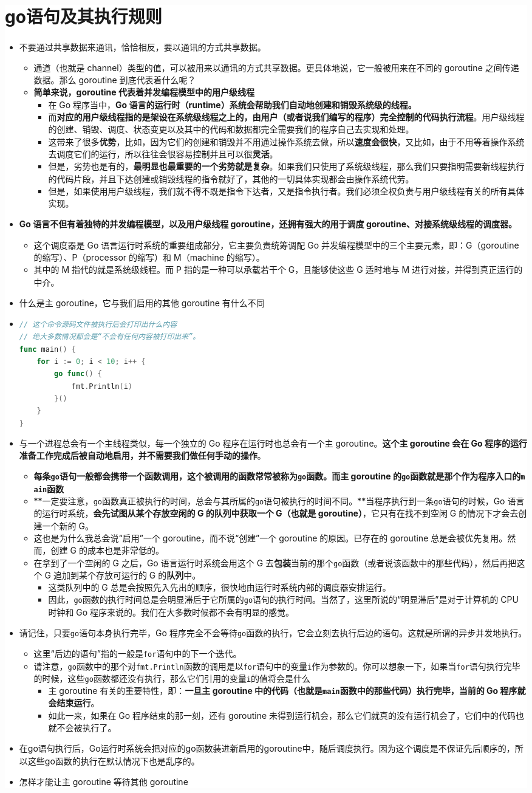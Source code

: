# go语句及其执行规则

- 不要通过共享数据来通讯，恰恰相反，要以通讯的方式共享数据。
  - 通道（也就是 channel）类型的值，可以被用来以通讯的方式共享数据。更具体地说，它一般被用来在不同的 goroutine 之间传递数据。那么 goroutine 到底代表着什么呢？
  - **简单来说，goroutine 代表着并发编程模型中的用户级线程**
    - 在 Go 程序当中，**Go 语言的运行时（runtime）系统会帮助我们自动地创建和销毁系统级的线程。**
    - 而**对应的用户级线程指的是架设在系统级线程之上的，由用户（或者说我们编写的程序）完全控制的代码执行流程**。用户级线程的创建、销毁、调度、状态变更以及其中的代码和数据都完全需要我们的程序自己去实现和处理。
    - 这带来了很多**优势**，比如，因为它们的创建和销毁并不用通过操作系统去做，所以**速度会很快**，又比如，由于不用等着操作系统去调度它们的运行，所以往往会很容易控制并且可以很**灵活**。
    - 但是，劣势也是有的，**最明显也最重要的一个劣势就是复杂**。如果我们只使用了系统级线程，那么我们只要指明需要新线程执行的代码片段，并且下达创建或销毁线程的指令就好了，其他的一切具体实现都会由操作系统代劳。
    - 但是，如果使用用户级线程，我们就不得不既是指令下达者，又是指令执行者。我们必须全权负责与用户级线程有关的所有具体实现。
- **Go 语言不但有着独特的并发编程模型，以及用户级线程 goroutine，还拥有强大的用于调度 goroutine、对接系统级线程的调度器。**
  - 这个调度器是 Go 语言运行时系统的重要组成部分，它主要负责统筹调配 Go 并发编程模型中的三个主要元素，即：G（goroutine 的缩写）、P（processor 的缩写）和 M（machine 的缩写）。
  - 其中的 M 指代的就是系统级线程。而 P 指的是一种可以承载若干个 G，且能够使这些 G 适时地与 M 进行对接，并得到真正运行的中介。

-  什么是主 goroutine，它与我们启用的其他 goroutine 有什么不同

  - ```go
    // 这个命令源码文件被执行后会打印出什么内容
    // 绝大多数情况都会是“不会有任何内容被打印出来”。
    func main() {
    	for i := 0; i < 10; i++ {
    		go func() {
    			fmt.Println(i)
    		}()
    	}
    }
    ```

  - 与一个进程总会有一个主线程类似，每一个独立的 Go 程序在运行时也总会有一个主 goroutine。**这个主 goroutine 会在 Go 程序的运行准备工作完成后被自动地启用，并不需要我们做任何手动的操作**。

    - **每条`go`语句一般都会携带一个函数调用，这个被调用的函数常常被称为`go`函数。而主 goroutine 的`go`函数就是那个作为程序入口的`main`函数**
    - **一定要注意，`go`函数真正被执行的时间，总会与其所属的`go`语句被执行的时间不同。**当程序执行到一条`go`语句的时候，Go 语言的运行时系统，**会先试图从某个存放空闲的 G 的队列中获取一个 G（也就是 goroutine）**，它只有在找不到空闲 G 的情况下才会去创建一个新的 G。
    - 这也是为什么我总会说“启用”一个 goroutine，而不说“创建”一个 goroutine 的原因。已存在的 goroutine 总是会被优先复用。然而，创建 G 的成本也是非常低的。
    - 在拿到了一个空闲的 G 之后，Go 语言运行时系统会用这个 G 去**包装**当前的那个`go`函数（或者说该函数中的那些代码），然后再把这个 G 追加到某个存放可运行的 G 的**队列**中。
      - 这类队列中的 G 总是会按照先入先出的顺序，很快地由运行时系统内部的调度器安排运行。
      - 因此，`go`函数的执行时间总是会明显滞后于它所属的`go`语句的执行时间。当然了，这里所说的“明显滞后”是对于计算机的 CPU 时钟和 Go 程序来说的。我们在大多数时候都不会有明显的感觉。

  - 请记住，只要`go`语句本身执行完毕，Go 程序完全不会等待`go`函数的执行，它会立刻去执行后边的语句。这就是所谓的异步并发地执行。

    - 这里“后边的语句”指的一般是`for`语句中的下一个迭代。
    - 请注意，`go`函数中的那个对`fmt.Println`函数的调用是以`for`语句中的变量`i`作为参数的。你可以想象一下，如果当`for`语句执行完毕的时候，这些`go`函数都还没有执行，那么它们引用的变量`i`的值将会是什么
      - 主 goroutine 有关的重要特性，即：**一旦主 goroutine 中的代码（也就是`main`函数中的那些代码）执行完毕，当前的 Go 程序就会结束运行**。
      - 如此一来，如果在 Go 程序结束的那一刻，还有 goroutine 未得到运行机会，那么它们就真的没有运行机会了，它们中的代码也就不会被执行了。

- 在go语句执行后，Go运行时系统会把对应的go函数装进新启用的goroutine中，随后调度执行。因为这个调度是不保证先后顺序的，所以这些go函数的执行在默认情况下也是乱序的。

- 怎样才能让主 goroutine 等待其他 goroutine
